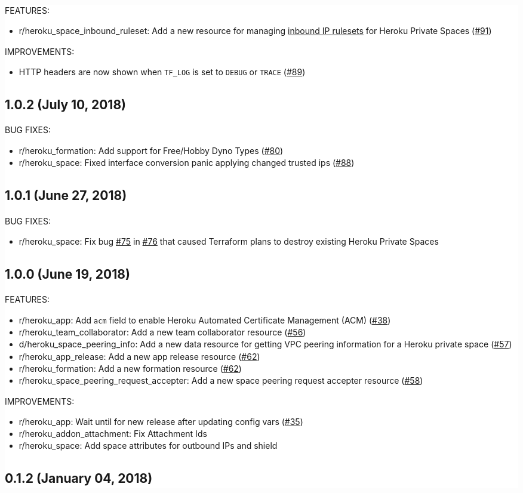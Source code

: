 FEATURES:

- r/heroku_space_inbound_ruleset: Add a new resource for managing [inbound IP rulesets](https://devcenter.heroku.com/articles/platform-api-reference#inbound-ruleset) for Heroku Private Spaces ([#91](https://github.com/terraform-providers/terraform-provider-heroku/pull/91))

IMPROVEMENTS:

- HTTP headers are now shown when `TF_LOG` is set to `DEBUG` or `TRACE` ([#89](https://github.com/terraform-providers/terraform-provider-heroku/pull/89))

## 1.0.2 (July 10, 2018)

BUG FIXES:

- r/heroku_formation: Add support for Free/Hobby Dyno Types ([#80](https://github.com/terraform-providers/terraform-provider-heroku/pull/80))
- r/heroku_space: Fixed interface conversion panic applying changed trusted ips ([#88](https://github.com/terraform-providers/terraform-provider-heroku/pull/88))

## 1.0.1 (June 27, 2018)

BUG FIXES:

- r/heroku_space: Fix bug [#75](https://github.com/terraform-providers/terraform-provider-heroku/issues/75) in [#76](https://github.com/terraform-providers/terraform-provider-heroku/pull/76) that caused Terraform plans to destroy existing Heroku Private Spaces

## 1.0.0 (June 19, 2018)

FEATURES:

- r/heroku_app: Add `acm` field to enable Heroku Automated Certificate Management (ACM) ([#38](https://github.com/terraform-providers/terraform-provider-heroku/issues/38))
- r/heroku_team_collaborator: Add a new team collaborator resource ([#56](https://github.com/terraform-providers/terraform-provider-heroku/pull/56))
- d/heroku_space_peering_info: Add a new data resource for getting VPC peering information for a Heroku private space ([#57](https://github.com/terraform-providers/terraform-provider-heroku/pull/57))
- r/heroku_app_release: Add a new app release resource ([#62](https://github.com/terraform-providers/terraform-provider-heroku/pull/62))
- r/heroku_formation: Add a new formation resource ([#62](https://github.com/terraform-providers/terraform-provider-heroku/pull/62))
- r/heroku_space_peering_request_accepter: Add a new space peering request accepter resource ([#58](https://github.com/terraform-providers/terraform-provider-heroku/pull/58))

IMPROVEMENTS:

- r/heroku_app: Wait until for new release after updating config vars ([#35](https://github.com/terraform-providers/terraform-provider-heroku/issues/35))
- r/heroku_addon_attachment: Fix Attachment Ids
- r/heroku_space: Add space attributes for outbound IPs and shield

## 0.1.2 (January 04, 2018)
